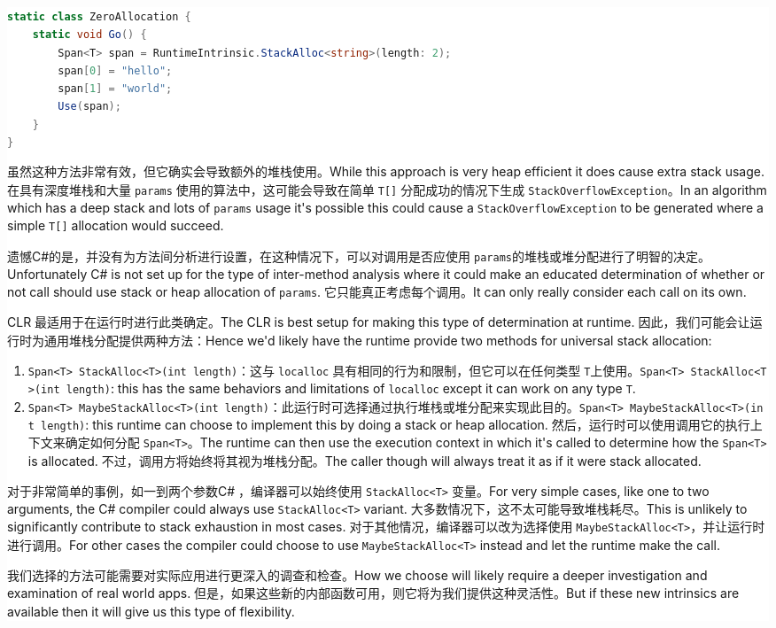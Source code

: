 ``` csharp
static class ZeroAllocation {
    static void Go() {
        Span<T> span = RuntimeIntrinsic.StackAlloc<string>(length: 2);
        span[0] = "hello";
        span[1] = "world";
        Use(span);
    }
}
```

<span data-ttu-id="fea07-223">虽然这种方法非常有效，但它确实会导致额外的堆栈使用。</span><span class="sxs-lookup"><span data-stu-id="fea07-223">While this approach is very heap efficient it does cause extra stack usage.</span></span> <span data-ttu-id="fea07-224">在具有深度堆栈和大量 `params` 使用的算法中，这可能会导致在简单 `T[]` 分配成功的情况下生成 `StackOverflowException`。</span><span class="sxs-lookup"><span data-stu-id="fea07-224">In an algorithm which has a deep stack and lots of `params` usage it's possible this could cause a `StackOverflowException` to be generated where a simple `T[]` allocation would succeed.</span></span> 

<span data-ttu-id="fea07-225">遗憾C#的是，并没有为方法间分析进行设置，在这种情况下，可以对调用是否应使用 `params`的堆栈或堆分配进行了明智的决定。</span><span class="sxs-lookup"><span data-stu-id="fea07-225">Unfortunately C# is not set up for the type of inter-method analysis where it could make an educated determination of whether or not call should use stack or heap allocation of `params`.</span></span> <span data-ttu-id="fea07-226">它只能真正考虑每个调用。</span><span class="sxs-lookup"><span data-stu-id="fea07-226">It can only really consider each call on its own.</span></span>

<span data-ttu-id="fea07-227">CLR 最适用于在运行时进行此类确定。</span><span class="sxs-lookup"><span data-stu-id="fea07-227">The CLR is best setup for making this type of determination at runtime.</span></span> <span data-ttu-id="fea07-228">因此，我们可能会让运行时为通用堆栈分配提供两种方法：</span><span class="sxs-lookup"><span data-stu-id="fea07-228">Hence we'd likely have the runtime provide two methods for universal stack allocation:</span></span>

1. <span data-ttu-id="fea07-229">`Span<T> StackAlloc<T>(int length)`：这与 `localloc` 具有相同的行为和限制，但它可以在任何类型 `T`上使用。</span><span class="sxs-lookup"><span data-stu-id="fea07-229">`Span<T> StackAlloc<T>(int length)`: this has the same behaviors and limitations of `localloc` except it can work on any type `T`.</span></span> 
1. <span data-ttu-id="fea07-230">`Span<T> MaybeStackAlloc<T>(int length)`：此运行时可选择通过执行堆栈或堆分配来实现此目的。</span><span class="sxs-lookup"><span data-stu-id="fea07-230">`Span<T> MaybeStackAlloc<T>(int length)`: this runtime can choose to implement this by doing a stack or heap allocation.</span></span> <span data-ttu-id="fea07-231">然后，运行时可以使用调用它的执行上下文来确定如何分配 `Span<T>`。</span><span class="sxs-lookup"><span data-stu-id="fea07-231">The runtime can then use the execution context in which it's called to determine how the `Span<T>` is allocated.</span></span> <span data-ttu-id="fea07-232">不过，调用方将始终将其视为堆栈分配。</span><span class="sxs-lookup"><span data-stu-id="fea07-232">The caller though will always treat it as if it were stack allocated.</span></span>

<span data-ttu-id="fea07-233">对于非常简单的事例，如一到两个参数C# ，编译器可以始终使用 `StackAlloc<T>` 变量。</span><span class="sxs-lookup"><span data-stu-id="fea07-233">For very simple cases, like one to two arguments, the C# compiler could always use `StackAlloc<T>` variant.</span></span> <span data-ttu-id="fea07-234">大多数情况下，这不太可能导致堆栈耗尽。</span><span class="sxs-lookup"><span data-stu-id="fea07-234">This is unlikely to significantly contribute to stack exhaustion in most cases.</span></span> <span data-ttu-id="fea07-235">对于其他情况，编译器可以改为选择使用 `MaybeStackAlloc<T>`，并让运行时进行调用。</span><span class="sxs-lookup"><span data-stu-id="fea07-235">For other cases the compiler could choose to use `MaybeStackAlloc<T>` instead and let the runtime make the call.</span></span>

<span data-ttu-id="fea07-236">我们选择的方法可能需要对实际应用进行更深入的调查和检查。</span><span class="sxs-lookup"><span data-stu-id="fea07-236">How we choose will likely require a deeper investigation and examination of real world apps.</span></span> <span data-ttu-id="fea07-237">但是，如果这些新的内部函数可用，则它将为我们提供这种灵活性。</span><span class="sxs-lookup"><span data-stu-id="fea07-237">But if these new intrinsics are available then it will give us this type of flexibility.</span></span>
